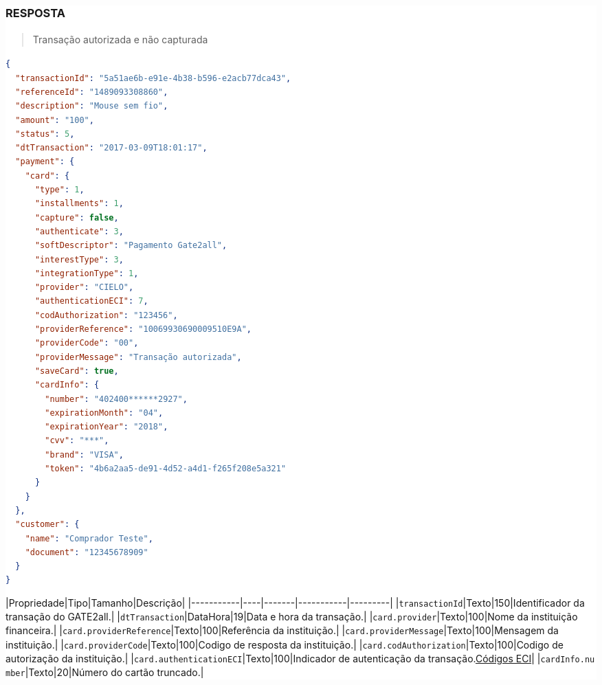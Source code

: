 ### RESPOSTA

> Transação autorizada e não capturada

```json
{
  "transactionId": "5a51ae6b-e91e-4b38-b596-e2acb77dca43",
  "referenceId": "1489093308860",
  "description": "Mouse sem fio",
  "amount": "100",
  "status": 5,
  "dtTransaction": "2017-03-09T18:01:17",
  "payment": {
    "card": {
      "type": 1,
      "installments": 1,
      "capture": false,
      "authenticate": 3,
      "softDescriptor": "Pagamento Gate2all",
      "interestType": 3,
      "integrationType": 1,
      "provider": "CIELO",
      "authenticationECI": 7,
      "codAuthorization": "123456",
      "providerReference": "10069930690009510E9A",
      "providerCode": "00",
      "providerMessage": "Transação autorizada",
      "saveCard": true,
      "cardInfo": {
        "number": "402400******2927",
        "expirationMonth": "04",
        "expirationYear": "2018",
        "cvv": "***",
        "brand": "VISA",
        "token": "4b6a2aa5-de91-4d52-a4d1-f265f208e5a321"
      }
    }
  },
  "customer": {
    "name": "Comprador Teste",
    "document": "12345678909"
  }
}
```


```shell
```

|Propriedade|Tipo|Tamanho|Descrição|
|-----------|----|-------|-----------|---------|
|`transactionId`|Texto|150|Identificador da transação do GATE2all.|
|`dtTransaction`|DataHora|19|Data e hora da transação.|
|`card.provider`|Texto|100|Nome da instituição financeira.|
|`card.providerReference`|Texto|100|Referência da instituição.|
|`card.providerMessage`|Texto|100|Mensagem da instituição.|
|`card.providerCode`|Texto|100|Codigo de resposta da instituição.|
|`card.codAuthorization`|Texto|100|Codigo de autorização da instituição.|
|`card.authenticationECI`|Texto|100|Indicador de autenticação da transação.[Códigos ECI](#status-eci)|
|`cardInfo.number`|Texto|20|Número do cartão truncado.|